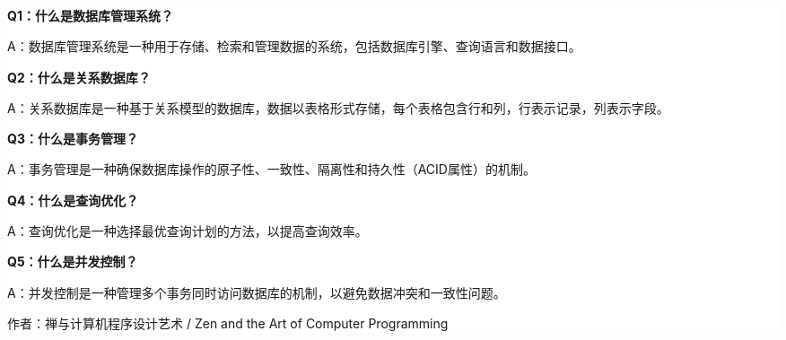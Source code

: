 **Q1：什么是数据库管理系统？**

A：数据库管理系统是一种用于存储、检索和管理数据的系统，包括数据库引擎、查询语言和数据接口。

**Q2：什么是关系数据库？**

A：关系数据库是一种基于关系模型的数据库，数据以表格形式存储，每个表格包含行和列，行表示记录，列表示字段。

**Q3：什么是事务管理？**

A：事务管理是一种确保数据库操作的原子性、一致性、隔离性和持久性（ACID属性）的机制。

**Q4：什么是查询优化？**

A：查询优化是一种选择最优查询计划的方法，以提高查询效率。

**Q5：什么是并发控制？**

A：并发控制是一种管理多个事务同时访问数据库的机制，以避免数据冲突和一致性问题。

作者：禅与计算机程序设计艺术 / Zen and the Art of Computer Programming